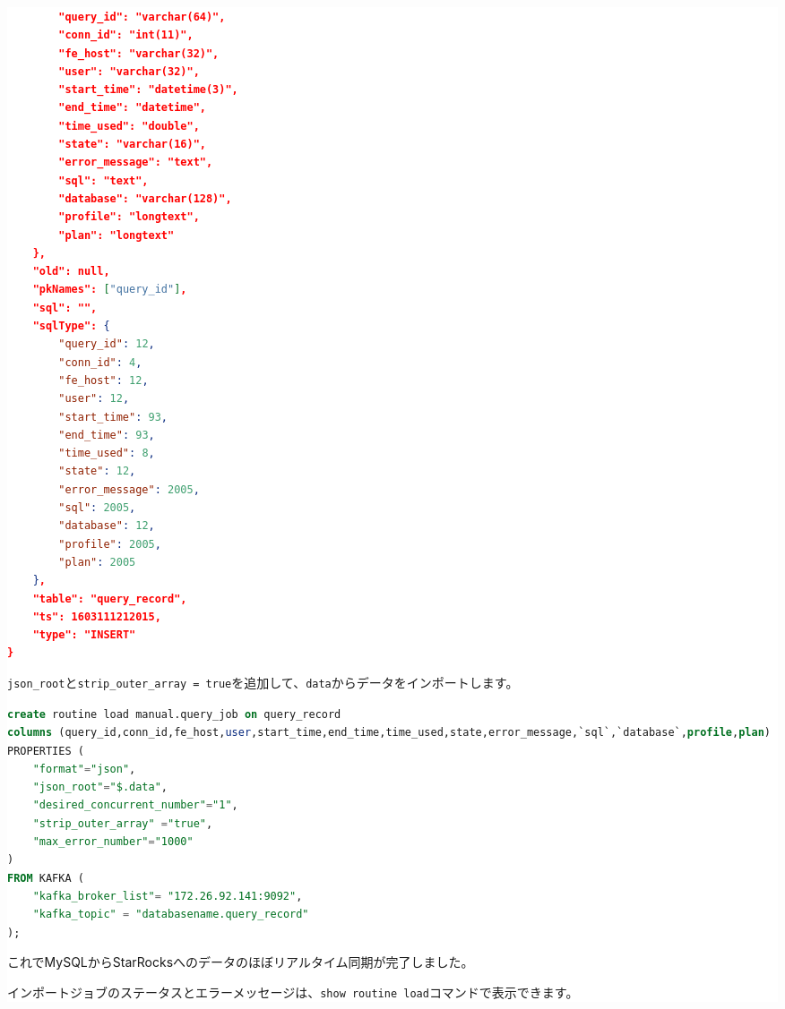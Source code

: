 ~~~json
        "query_id": "varchar(64)",
        "conn_id": "int(11)",
        "fe_host": "varchar(32)",
        "user": "varchar(32)",
        "start_time": "datetime(3)",
        "end_time": "datetime",
        "time_used": "double",
        "state": "varchar(16)",
        "error_message": "text",
        "sql": "text",
        "database": "varchar(128)",
        "profile": "longtext",
        "plan": "longtext"
    },
    "old": null,
    "pkNames": ["query_id"],
    "sql": "",
    "sqlType": {
        "query_id": 12,
        "conn_id": 4,
        "fe_host": 12,
        "user": 12,
        "start_time": 93,
        "end_time": 93,
        "time_used": 8,
        "state": 12,
        "error_message": 2005,
        "sql": 2005,
        "database": 12,
        "profile": 2005,
        "plan": 2005
    },
    "table": "query_record",
    "ts": 1603111212015,
    "type": "INSERT"
}
~~~

`json_root`と`strip_outer_array = true`を追加して、`data`からデータをインポートします。

~~~sql
create routine load manual.query_job on query_record   
columns (query_id,conn_id,fe_host,user,start_time,end_time,time_used,state,error_message,`sql`,`database`,profile,plan)  
PROPERTIES (  
    "format"="json",  
    "json_root"="$.data",
    "desired_concurrent_number"="1",  
    "strip_outer_array" ="true",    
    "max_error_number"="1000" 
) 
FROM KAFKA (     
    "kafka_broker_list"= "172.26.92.141:9092",     
    "kafka_topic" = "databasename.query_record" 
);
~~~

これでMySQLからStarRocksへのデータのほぼリアルタイム同期が完了しました。

インポートジョブのステータスとエラーメッセージは、`show routine load`コマンドで表示できます。
